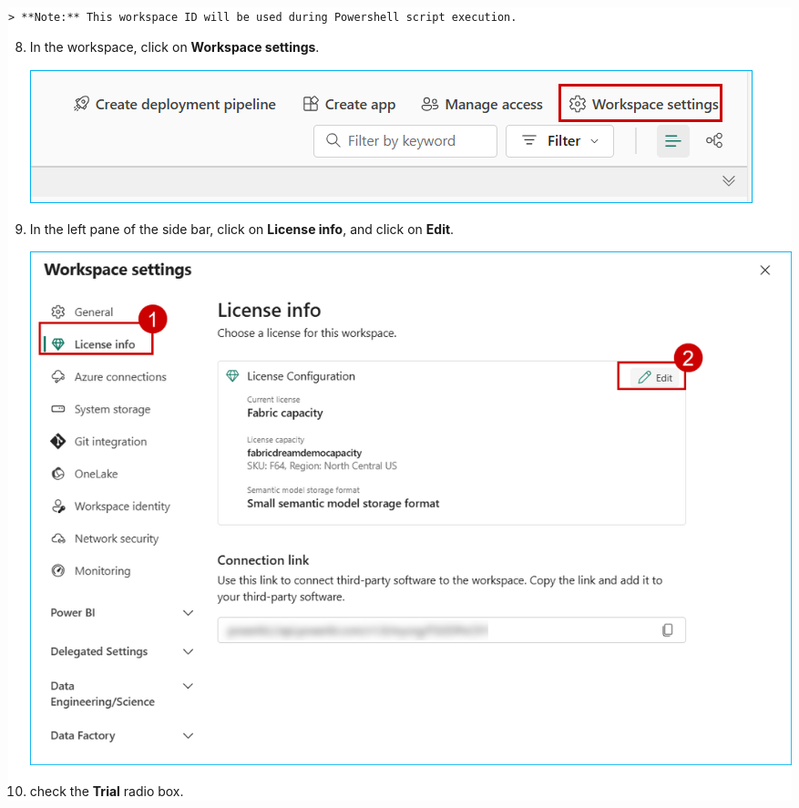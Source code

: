 	> **Note:** This workspace ID will be used during Powershell script execution.

8. In the workspace, click on **Workspace settings**.

	![Give the name and description for the new workspace.](media/powerbi1.png)

9. In the left pane of the side bar, click on **License info**, and click on **Edit**.

	![Give the name and description for the new workspace.](media/workspacesettings.png)

10. check the **Trial** radio box.

